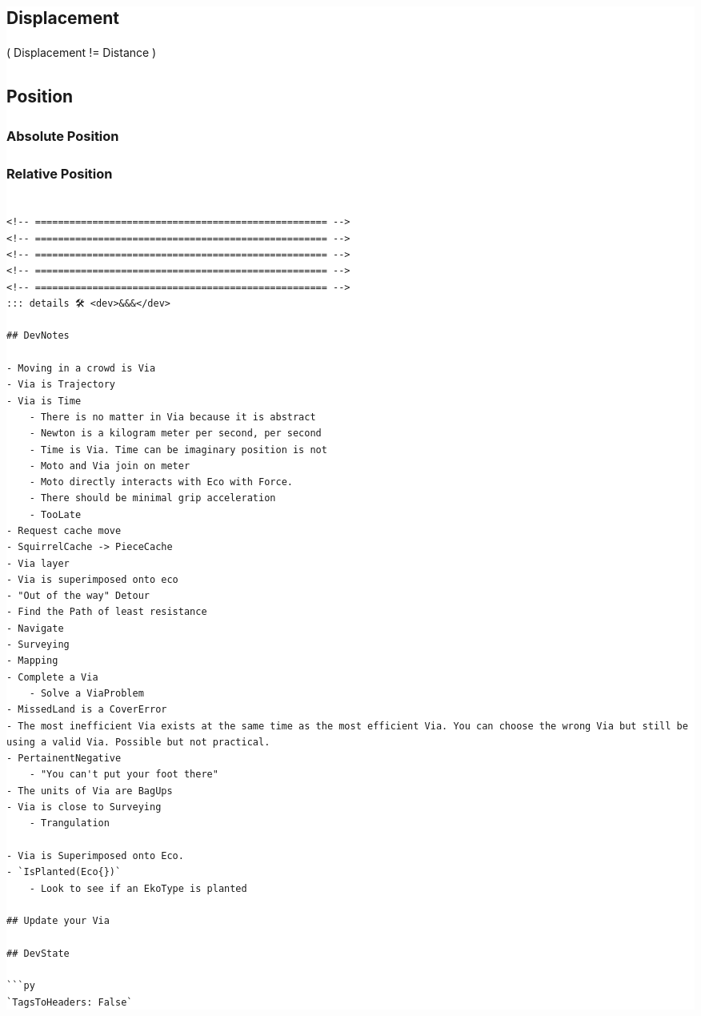 
## Displacement

( Displacement != Distance )

## Position

### Absolute Position

### Relative Position

```

<!-- =================================================== -->
<!-- =================================================== -->
<!-- =================================================== -->
<!-- =================================================== -->
<!-- =================================================== -->
::: details 🛠 <dev>&&&</dev>

## DevNotes

- Moving in a crowd is Via
- Via is Trajectory
- Via is Time
    - There is no matter in Via because it is abstract
    - Newton is a kilogram meter per second, per second
    - Time is Via. Time can be imaginary position is not
    - Moto and Via join on meter
    - Moto directly interacts with Eco with Force.
    - There should be minimal grip acceleration
    - TooLate
- Request cache move
- SquirrelCache -> PieceCache
- Via layer
- Via is superimposed onto eco
- "Out of the way" Detour
- Find the Path of least resistance
- Navigate
- Surveying
- Mapping
- Complete a Via
    - Solve a ViaProblem
- MissedLand is a CoverError
- The most inefficient Via exists at the same time as the most efficient Via. You can choose the wrong Via but still be using a valid Via. Possible but not practical.
- PertainentNegative
    - "You can't put your foot there"
- The units of Via are BagUps
- Via is close to Surveying
    - Trangulation

- Via is Superimposed onto Eco.
- `IsPlanted(Eco{})`
    - Look to see if an EkoType is planted

## Update your Via

## DevState

```py
`TagsToHeaders: False`
```
